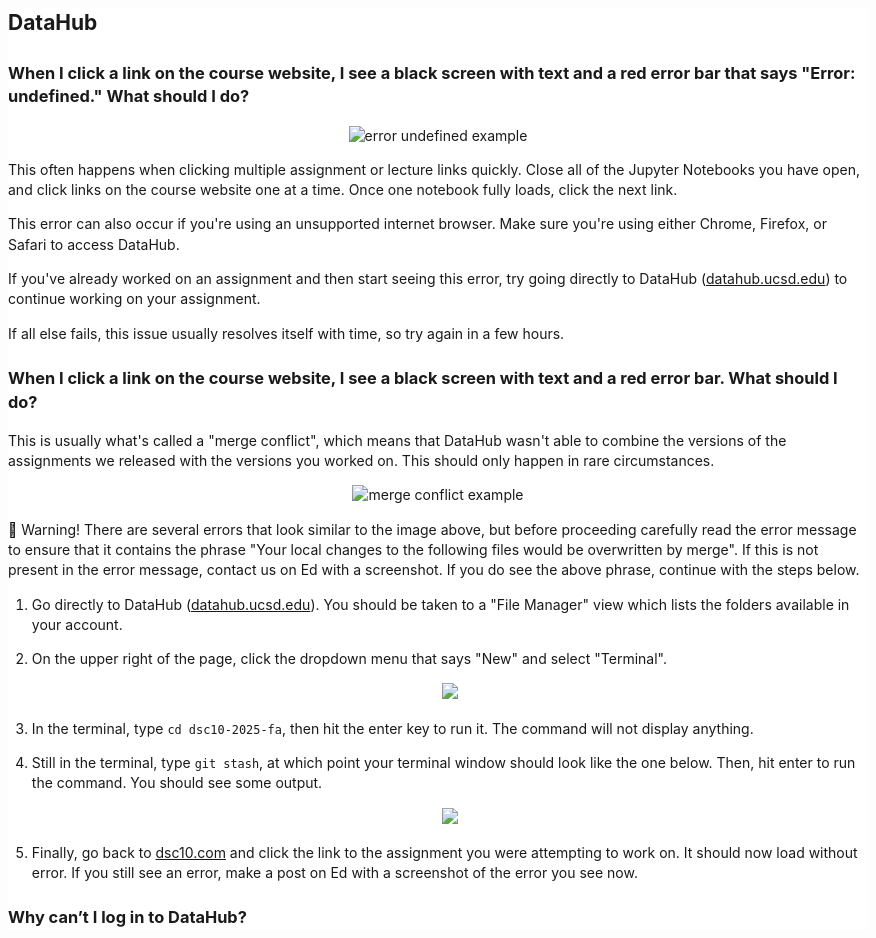 ## DataHub

### When I click a link on the course website, I see a black screen with text and a red error bar that says "Error: undefined." What should I do?

<center><img src="../assets/images/error-undefined.png" width="80%" alt="error undefined example"></center>

This often happens when clicking multiple assignment or lecture links quickly. Close all of the Jupyter Notebooks you have open, and click links on the course website one at a time. Once one notebook fully loads, click the next link.

This error can also occur if you're using an unsupported internet browser. Make sure you're using either Chrome, Firefox, or Safari to access DataHub.

If you've already worked on an assignment and then start seeing this error, try going directly to DataHub ([datahub.ucsd.edu](https://datahub.ucsd.edu)) to continue working on your assignment.

If all else fails, this issue usually resolves itself with time, so try again in a few hours. 

### When I click a link on the course website, I see a black screen with text and a red error bar. What should I do?

This is usually what's called a "merge conflict", which means that DataHub wasn't able to combine the versions of the assignments we released with the versions you worked on. This should only happen in rare circumstances.

<center><img src="../assets/images/merge-conflict.png" width="80%" alt="merge conflict example"></center>

🚨 Warning! There are several errors that look similar to the image above, but before proceeding carefully read the error message to ensure that it contains the phrase "Your local changes to the following files would be overwritten by merge". If this is not present in the error message, contact us on Ed with a screenshot. If you do see the above phrase, continue with the steps below.

1. Go directly to DataHub ([datahub.ucsd.edu](https://datahub.ucsd.edu)). You should be taken to a "File Manager" view which lists the folders available in your account.

2. On the upper right of the page, click the dropdown menu that says "New" and select "Terminal".

    <center><img src="../assets/images/terminal.png" width="30%"></center>

3. In the terminal, type `cd dsc10-2025-fa`, then hit the enter key to run it. The command will not display anything.

4. Still in the terminal, type `git stash`, at which point your terminal window should look like the one below. Then, hit enter to run the command. You should see some output.

    <center><img src="../assets/images/commands.png" width="50%"></center>

5. Finally, go back to [dsc10.com](https://dsc10.com) and click the link to the assignment you were attempting to work on. It should now load without error. If you still see an error, make a post on Ed with a screenshot of the error you see now.

### Why can’t I log in to DataHub?
